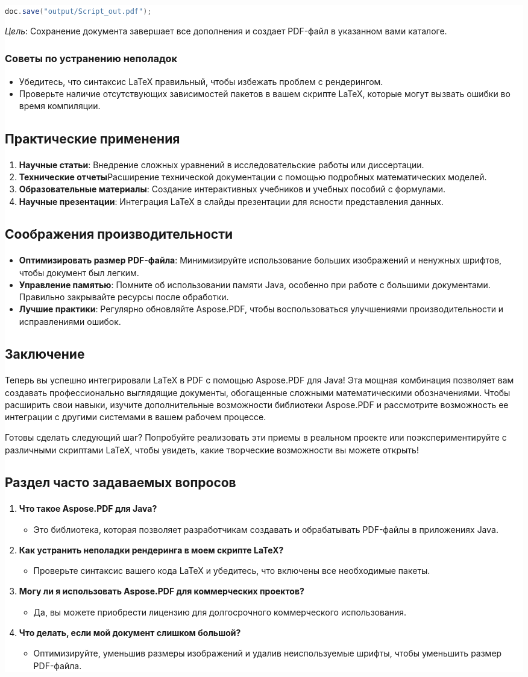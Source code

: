 ```java
doc.save("output/Script_out.pdf");
```
*Цель*: Сохранение документа завершает все дополнения и создает PDF-файл в указанном вами каталоге.

### Советы по устранению неполадок

- Убедитесь, что синтаксис LaTeX правильный, чтобы избежать проблем с рендерингом.
- Проверьте наличие отсутствующих зависимостей пакетов в вашем скрипте LaTeX, которые могут вызвать ошибки во время компиляции.

## Практические применения

1. **Научные статьи**: Внедрение сложных уравнений в исследовательские работы или диссертации.
2. **Технические отчеты**Расширение технической документации с помощью подробных математических моделей.
3. **Образовательные материалы**: Создание интерактивных учебников и учебных пособий с формулами.
4. **Научные презентации**: Интеграция LaTeX в слайды презентации для ясности представления данных.

## Соображения производительности

- **Оптимизировать размер PDF-файла**: Минимизируйте использование больших изображений и ненужных шрифтов, чтобы документ был легким.
- **Управление памятью**: Помните об использовании памяти Java, особенно при работе с большими документами. Правильно закрывайте ресурсы после обработки.
- **Лучшие практики**: Регулярно обновляйте Aspose.PDF, чтобы воспользоваться улучшениями производительности и исправлениями ошибок.

## Заключение

Теперь вы успешно интегрировали LaTeX в PDF с помощью Aspose.PDF для Java! Эта мощная комбинация позволяет вам создавать профессионально выглядящие документы, обогащенные сложными математическими обозначениями. Чтобы расширить свои навыки, изучите дополнительные возможности библиотеки Aspose.PDF и рассмотрите возможность ее интеграции с другими системами в вашем рабочем процессе.

Готовы сделать следующий шаг? Попробуйте реализовать эти приемы в реальном проекте или поэкспериментируйте с различными скриптами LaTeX, чтобы увидеть, какие творческие возможности вы можете открыть!

## Раздел часто задаваемых вопросов

1. **Что такое Aspose.PDF для Java?**
   - Это библиотека, которая позволяет разработчикам создавать и обрабатывать PDF-файлы в приложениях Java.

2. **Как устранить неполадки рендеринга в моем скрипте LaTeX?**
   - Проверьте синтаксис вашего кода LaTeX и убедитесь, что включены все необходимые пакеты.

3. **Могу ли я использовать Aspose.PDF для коммерческих проектов?**
   - Да, вы можете приобрести лицензию для долгосрочного коммерческого использования.

4. **Что делать, если мой документ слишком большой?**
   - Оптимизируйте, уменьшив размеры изображений и удалив неиспользуемые шрифты, чтобы уменьшить размер PDF-файла.
